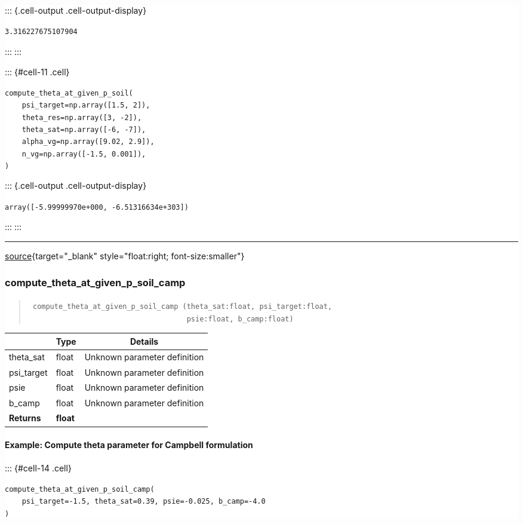 ::: {.cell-output .cell-output-display}
```
3.316227675107904
```
:::
:::


::: {#cell-11 .cell}
``` {.python .cell-code}
compute_theta_at_given_p_soil(
    psi_target=np.array([1.5, 2]),
    theta_res=np.array([3, -2]),
    theta_sat=np.array([-6, -7]),
    alpha_vg=np.array([9.02, 2.9]),
    n_vg=np.array([-1.5, 0.001]),
)
```

::: {.cell-output .cell-output-display}
```
array([-5.99999970e+000, -6.51316634e+303])
```
:::
:::


---

[source](https://github.com/ecamo19/pysureau/blob/master/pysureau/soil_utils.py#L119){target="_blank" style="float:right; font-size:smaller"}

### compute_theta_at_given_p_soil_camp

>      compute_theta_at_given_p_soil_camp (theta_sat:float, psi_target:float,
>                                          psie:float, b_camp:float)

|    | **Type** | **Details** |
| -- | -------- | ----------- |
| theta_sat | float | Unknown parameter definition |
| psi_target | float | Unknown parameter definition |
| psie | float | Unknown parameter definition |
| b_camp | float | Unknown parameter definition |
| **Returns** | **float** |  |


#### __Example: Compute theta parameter for Campbell formulation__

::: {#cell-14 .cell}
``` {.python .cell-code}
compute_theta_at_given_p_soil_camp(
    psi_target=-1.5, theta_sat=0.39, psie=-0.025, b_camp=-4.0
)
```
